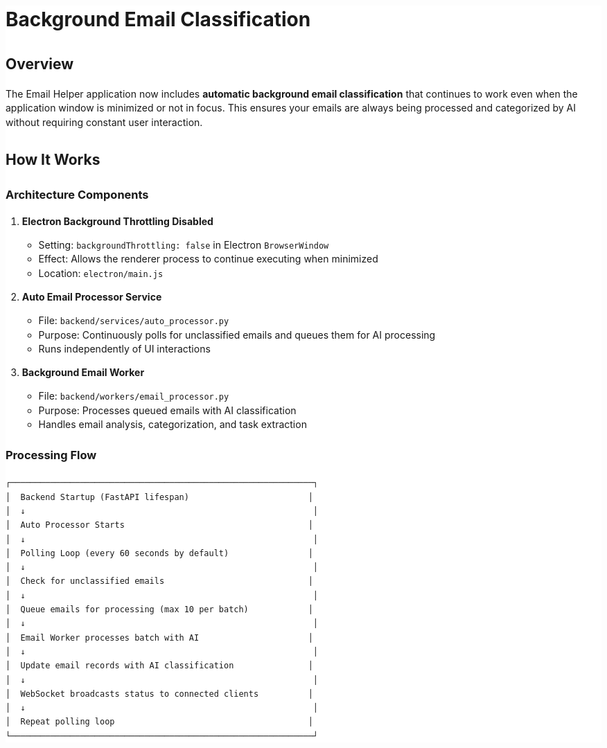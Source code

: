 # Background Email Classification

## Overview

The Email Helper application now includes **automatic background email classification** that continues to work even when the application window is minimized or not in focus. This ensures your emails are always being processed and categorized by AI without requiring constant user interaction.

## How It Works

### Architecture Components

1. **Electron Background Throttling Disabled**
   - Setting: `backgroundThrottling: false` in Electron `BrowserWindow`
   - Effect: Allows the renderer process to continue executing when minimized
   - Location: `electron/main.js`

2. **Auto Email Processor Service**
   - File: `backend/services/auto_processor.py`
   - Purpose: Continuously polls for unclassified emails and queues them for AI processing
   - Runs independently of UI interactions

3. **Background Email Worker**
   - File: `backend/workers/email_processor.py`
   - Purpose: Processes queued emails with AI classification
   - Handles email analysis, categorization, and task extraction

### Processing Flow

```
┌─────────────────────────────────────────────────────────────┐
│  Backend Startup (FastAPI lifespan)                        │
│  ↓                                                          │
│  Auto Processor Starts                                     │
│  ↓                                                          │
│  Polling Loop (every 60 seconds by default)                │
│  ↓                                                          │
│  Check for unclassified emails                             │
│  ↓                                                          │
│  Queue emails for processing (max 10 per batch)            │
│  ↓                                                          │
│  Email Worker processes batch with AI                      │
│  ↓                                                          │
│  Update email records with AI classification               │
│  ↓                                                          │
│  WebSocket broadcasts status to connected clients          │
│  ↓                                                          │
│  Repeat polling loop                                       │
└─────────────────────────────────────────────────────────────┘
```
